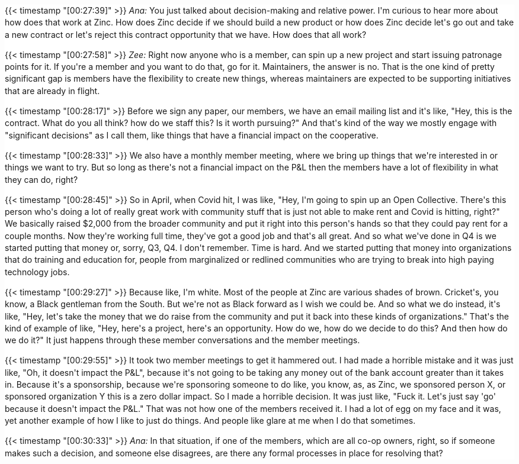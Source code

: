 {{< timestamp "[00:27:39]" >}}
_Ana:_  You just talked about decision-making and relative power. I'm curious to hear more about how does that work at Zinc. How does Zinc decide if we should build a new product or how does Zinc decide let's go out and take a new contract or let's reject this contract opportunity that we have. How does that all work?

{{< timestamp "[00:27:58]" >}}
_Zee:_  Right now anyone who is a member, can spin up a new project and start issuing patronage points for it. If you're a member and you want to do that, go for it. Maintainers, the answer is no. That is the one kind of pretty significant gap is members have the flexibility to create new things, whereas maintainers are expected to be supporting initiatives that are already in flight.

{{< timestamp "[00:28:17]" >}}
Before we sign any paper, our members, we have an email mailing list and it's like, "Hey, this is the contract. What do you all think? how do we staff this? Is it worth pursuing?" And that's kind of the way we mostly engage with "significant  decisions" as I call them, like things that have a financial impact on the cooperative.

{{< timestamp "[00:28:33]" >}}
We also have a monthly member meeting, where we bring up things that  we're interested in or things we want to try. But so long as there's not a financial impact on the P&L then the members have a lot of flexibility in what they can do, right?

{{< timestamp "[00:28:45]" >}}
So in April, when Covid hit, I was like, "Hey, I'm going to spin up an Open Collective. There's this person who's doing a lot of really great work with community stuff that is just not able to  make rent and Covid is hitting, right?" We basically raised $2,000 from the broader community and put it right into this person's hands so that they could pay rent for a couple months. Now they're working full time, they've got a good job and that's all great. And so what we've done in Q4 is we started putting that money or, sorry, Q3, Q4. I don't remember. Time is hard. And we started putting that money into organizations that do training and education for, people from marginalized or redlined communities who are trying to break into high paying  technology jobs.

{{< timestamp "[00:29:27]" >}}
Because like, I'm white. Most of the people at Zinc are various shades of brown. Cricket's, you know, a Black gentleman from the South. But we're not as  Black forward as I wish we could be. And so what we do instead, it's like, "Hey, let's take the money that we do raise from the community and put it back into these kinds of organizations." That's the kind of example of like, "Hey, here's a project, here's an opportunity. How do we, how do we decide to do this? And then how do we do it?" It just happens through  these member conversations and the member meetings.

{{< timestamp "[00:29:55]" >}}
It took two member meetings to get it hammered out. I had made a horrible mistake and it was just like, "Oh, it doesn't impact the P&L", because it's not going to be taking any money out of the bank account greater than it takes in. Because it's a sponsorship, because we're sponsoring someone to do like, you know, as, as Zinc, we sponsored person X, or sponsored organization Y this is a zero dollar impact. So I made a horrible decision. It was just like, "Fuck it. Let's just say 'go' because it doesn't impact the P&L." That was not how one of the members received it. I had a lot of egg on my face and it was, yet another example of how I like to just do things. And people like glare at me when I do that sometimes.

{{< timestamp "[00:30:33]" >}}
_Ana:_ In that situation, if one of the members, which are all co-op owners, right, so if someone makes such a decision, and someone else disagrees, are there any formal processes in place for resolving that?
